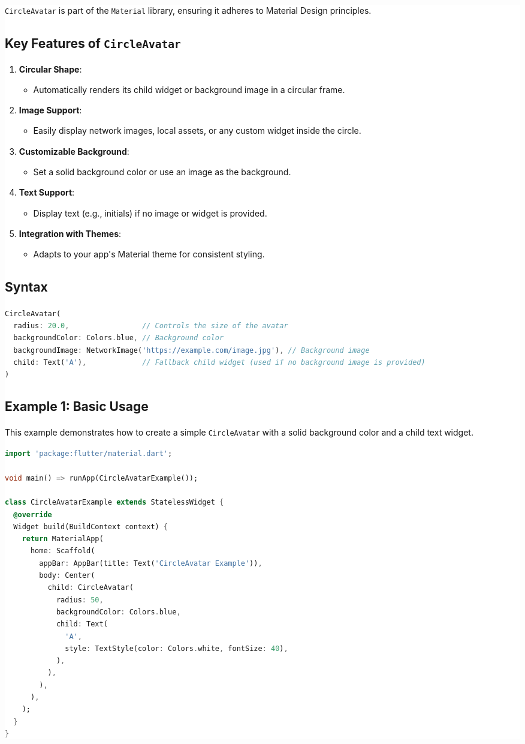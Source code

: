 `CircleAvatar` is part of the `Material` library, ensuring it adheres to Material Design principles.

## Key Features of `CircleAvatar`

1. **Circular Shape**:
   - Automatically renders its child widget or background image in a circular frame.

2. **Image Support**:
   - Easily display network images, local assets, or any custom widget inside the circle.

3. **Customizable Background**:
   - Set a solid background color or use an image as the background.

4. **Text Support**:
   - Display text (e.g., initials) if no image or widget is provided.

5. **Integration with Themes**:
   - Adapts to your app's Material theme for consistent styling.

## Syntax
```dart
CircleAvatar(
  radius: 20.0,                 // Controls the size of the avatar
  backgroundColor: Colors.blue, // Background color
  backgroundImage: NetworkImage('https://example.com/image.jpg'), // Background image
  child: Text('A'),             // Fallback child widget (used if no background image is provided)
)
```

## Example 1: Basic Usage
This example demonstrates how to create a simple `CircleAvatar` with a solid background color and a child text widget.

```dart
import 'package:flutter/material.dart';

void main() => runApp(CircleAvatarExample());

class CircleAvatarExample extends StatelessWidget {
  @override
  Widget build(BuildContext context) {
    return MaterialApp(
      home: Scaffold(
        appBar: AppBar(title: Text('CircleAvatar Example')),
        body: Center(
          child: CircleAvatar(
            radius: 50,
            backgroundColor: Colors.blue,
            child: Text(
              'A',
              style: TextStyle(color: Colors.white, fontSize: 40),
            ),
          ),
        ),
      ),
    );
  }
}
```

